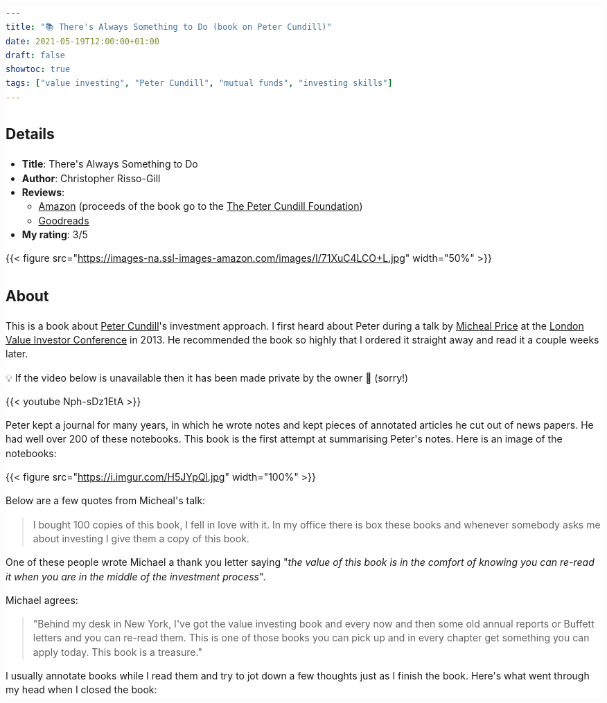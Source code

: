 ```yaml
---
title: "📚 There's Always Something to Do (book on Peter Cundill)"
date: 2021-05-19T12:00:00+01:00
draft: false
showtoc: true
tags: ["value investing", "Peter Cundill", "mutual funds", "investing skills"]
---
```


## Details

* **Title**: There's Always Something to Do
* **Author**: Christopher Risso-Gill
* **Reviews**:
  * [Amazon](https://www.amazon.co.uk/Theres-Always-Something-Do-Investment/dp/0773538631) (proceeds of the book go to the [The Peter Cundill Foundation](https://www.thepetercundillfoundation.com/))
  * [Goodreads](https://www.goodreads.com/book/show/10373230-there-s-always-something-to-do)
* **My rating**: 3/5

{{< figure src="https://images-na.ssl-images-amazon.com/images/I/71XuC4LCO+L.jpg" width="50%" >}}

## About

This is a book about [Peter Cundill](https://en.wikipedia.org/wiki/Peter_Cundill)'s investment approach. I first heard about Peter during a talk by [Micheal Price](https://en.wikipedia.org/wiki/Michael_F._Pricehttps://en.wikipedia.org/wiki/Michael_F._Price) at the [London Value Investor Conference](https://www.youtube.com/watch?v=Nph-sDz1EtA) in 2013. He recommended the book so highly that I ordered it straight away and read it a couple weeks later.

💡 If the video below is unavailable then it has been made private by the owner 👀 (sorry!)

{{< youtube Nph-sDz1EtA >}}

Peter kept a journal for many years, in which he wrote notes and kept pieces of annotated articles he cut out of news papers. He had well over 200 of these notebooks. This book is the first attempt at summarising Peter's notes. Here is an image of the notebooks:

{{< figure src="https://i.imgur.com/H5JYpQl.jpg" width="100%" >}}

Below are a few quotes from Micheal's talk:
> I bought 100 copies of this book, I fell in love with it. In my office there is box these books and whenever somebody asks me about investing I give them a copy of this book.

One of these people wrote Michael a thank you letter saying "_the value of this book is in the comfort of knowing you can re-read it when you are in the middle of the investment process_".

Michael agrees:
> "Behind my desk in New York, I've got the value investing book and every now and then some old annual reports or Buffett letters and you can re-read them. This is one of those books you can pick up and in every chapter get something you can apply today. This book is a treasure."

I usually annotate books while I read them and try to jot down a few thoughts just as I finish the book. Here's what went through my head when I closed the book:
